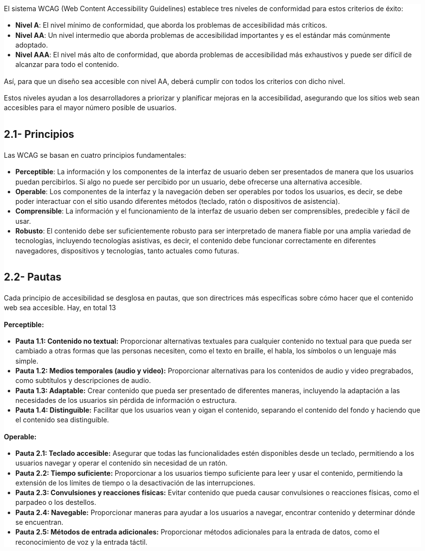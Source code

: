 El sistema WCAG (Web Content Accessibility Guidelines) establece tres niveles de conformidad para estos criterios de éxito:
- **Nivel A**: El nivel mínimo de conformidad, que aborda los problemas de accesibilidad más críticos.
- **Nivel AA**: Un nivel intermedio que aborda problemas de accesibilidad importantes y es el estándar más comúnmente adoptado.
- **Nivel AAA**: El nivel más alto de conformidad, que aborda problemas de accesibilidad más exhaustivos y puede ser difícil de alcanzar para todo el contenido.

Así, para que un diseño sea accesible con nivel AA, deberá cumplir con todos los criterios con dicho nivel.

Estos niveles ayudan a los desarrolladores a priorizar y planificar mejoras en la accesibilidad, asegurando que los sitios web sean accesibles para el mayor número posible de usuarios.


## 2.1- Principios

Las WCAG se basan en cuatro principios fundamentales:
- **Perceptible**: La información y los componentes de la interfaz de usuario deben ser presentados de manera que los usuarios puedan percibirlos. Si algo no puede ser percibido por un usuario, debe ofrecerse una alternativa accesible. 
- **Operable**: Los componentes de la interfaz y la navegación deben ser operables por todos los usuarios, es decir, se debe poder interactuar con el sitio usando diferentes métodos (teclado, ratón o dispositivos de asistencia).
- **Comprensible**: La información y el funcionamiento de la interfaz de usuario deben ser comprensibles, predecible y fácil de usar.
- **Robusto**: El contenido debe ser suficientemente robusto para ser interpretado de manera fiable por una amplia variedad de tecnologías, incluyendo tecnologías asistivas, es decir, el contenido debe funcionar correctamente en diferentes navegadores, dispositivos y tecnologías, tanto actuales como futuras.


## 2.2- Pautas
Cada principio de accesibilidad se desglosa en pautas, que son directrices más específicas sobre cómo hacer que el contenido web sea accesible. Hay, en total 13

**Perceptible:**
- **Pauta 1.1: Contenido no textual:** Proporcionar alternativas textuales para cualquier contenido no textual para que pueda ser cambiado a otras formas que las personas necesiten, como el texto en braille, el habla, los símbolos o un lenguaje más simple.
- **Pauta 1.2: Medios temporales (audio y video):** Proporcionar alternativas para los contenidos de audio y video pregrabados, como subtítulos y descripciones de audio.
- **Pauta 1.3: Adaptable:** Crear contenido que pueda ser presentado de diferentes maneras, incluyendo la adaptación a las necesidades de los usuarios sin pérdida de información o estructura.
- **Pauta 1.4: Distinguible:** Facilitar que los usuarios vean y oigan el contenido, separando el contenido del fondo y haciendo que el contenido sea distinguible.

**Operable:**
- **Pauta 2.1: Teclado accesible:** Asegurar que todas las funcionalidades estén disponibles desde un teclado, permitiendo a los usuarios navegar y operar el contenido sin necesidad de un ratón.
- **Pauta 2.2: Tiempo suficiente:** Proporcionar a los usuarios tiempo suficiente para leer y usar el contenido, permitiendo la extensión de los límites de tiempo o la desactivación de las interrupciones.
- **Pauta 2.3: Convulsiones y reacciones físicas:** Evitar contenido que pueda causar convulsiones o reacciones físicas, como el parpadeo o los destellos.
- **Pauta 2.4: Navegable:** Proporcionar maneras para ayudar a los usuarios a navegar, encontrar contenido y determinar dónde se encuentran.
- **Pauta 2.5: Métodos de entrada adicionales:** Proporcionar métodos adicionales para la entrada de datos, como el reconocimiento de voz y la entrada táctil.

